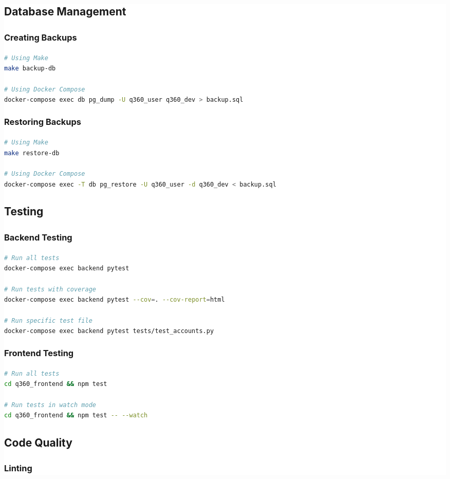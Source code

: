 ## Database Management

### Creating Backups

```bash
# Using Make
make backup-db

# Using Docker Compose
docker-compose exec db pg_dump -U q360_user q360_dev > backup.sql
```

### Restoring Backups

```bash
# Using Make
make restore-db

# Using Docker Compose
docker-compose exec -T db pg_restore -U q360_user -d q360_dev < backup.sql
```

## Testing

### Backend Testing

```bash
# Run all tests
docker-compose exec backend pytest

# Run tests with coverage
docker-compose exec backend pytest --cov=. --cov-report=html

# Run specific test file
docker-compose exec backend pytest tests/test_accounts.py
```

### Frontend Testing

```bash
# Run all tests
cd q360_frontend && npm test

# Run tests in watch mode
cd q360_frontend && npm test -- --watch
```

## Code Quality

### Linting

